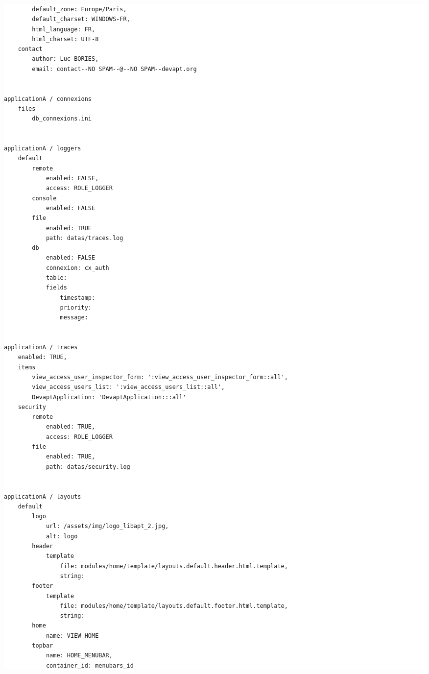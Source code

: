 			default_zone: Europe/Paris,
			default_charset: WINDOWS-FR,
			html_language: FR,
			html_charset: UTF-8
		contact
			author: Luc BORIES,
			email: contact--NO SPAM--@--NO SPAM--devapt.org
					
	
	applicationA / connexions
		files
			db_connexions.ini
			
	
	applicationA / loggers
		default
			remote
				enabled: FALSE,
				access: ROLE_LOGGER
			console
				enabled: FALSE
			file
				enabled: TRUE
				path: datas/traces.log
			db
				enabled: FALSE
				connexion: cx_auth
				table:
				fields
					timestamp:
					priority:
					message:
	
	
	applicationA / traces
		enabled: TRUE,
		items
			view_access_user_inspector_form: ':view_access_user_inspector_form::all',
			view_access_users_list: ':view_access_users_list::all',
			DevaptApplication: 'DevaptApplication:::all'
		security
			remote
				enabled: TRUE,
				access: ROLE_LOGGER
			file
				enabled: TRUE,
				path: datas/security.log
	
		
	applicationA / layouts
		default
			logo
				url: /assets/img/logo_libapt_2.jpg,
				alt: logo
			header
				template
					file: modules/home/template/layouts.default.header.html.template,
					string: 
			footer
				template
					file: modules/home/template/layouts.default.footer.html.template,
					string: 
			home
				name: VIEW_HOME
			topbar
				name: HOME_MENUBAR,
				container_id: menubars_id